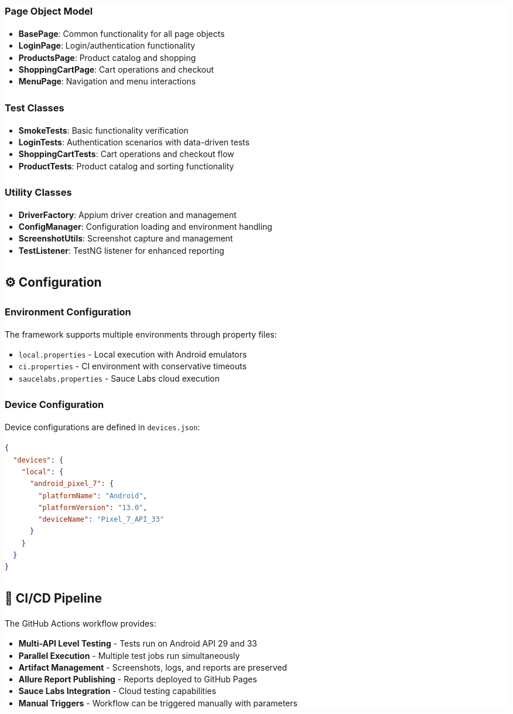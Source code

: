 ### Page Object Model
- **BasePage**: Common functionality for all page objects
- **LoginPage**: Login/authentication functionality
- **ProductsPage**: Product catalog and shopping
- **ShoppingCartPage**: Cart operations and checkout
- **MenuPage**: Navigation and menu interactions

### Test Classes
- **SmokeTests**: Basic functionality verification
- **LoginTests**: Authentication scenarios with data-driven tests
- **ShoppingCartTests**: Cart operations and checkout flow
- **ProductTests**: Product catalog and sorting functionality

### Utility Classes
- **DriverFactory**: Appium driver creation and management
- **ConfigManager**: Configuration loading and environment handling
- **ScreenshotUtils**: Screenshot capture and management
- **TestListener**: TestNG listener for enhanced reporting

## ⚙️ Configuration

### Environment Configuration
The framework supports multiple environments through property files:

- `local.properties` - Local execution with Android emulators
- `ci.properties` - CI environment with conservative timeouts
- `saucelabs.properties` - Sauce Labs cloud execution

### Device Configuration
Device configurations are defined in `devices.json`:
```json
{
  "devices": {
    "local": {
      "android_pixel_7": {
        "platformName": "Android",
        "platformVersion": "13.0",
        "deviceName": "Pixel_7_API_33"
      }
    }
  }
}
```

## 🔄 CI/CD Pipeline

The GitHub Actions workflow provides:

- **Multi-API Level Testing** - Tests run on Android API 29 and 33
- **Parallel Execution** - Multiple test jobs run simultaneously
- **Artifact Management** - Screenshots, logs, and reports are preserved
- **Allure Report Publishing** - Reports deployed to GitHub Pages
- **Sauce Labs Integration** - Cloud testing capabilities
- **Manual Triggers** - Workflow can be triggered manually with parameters
